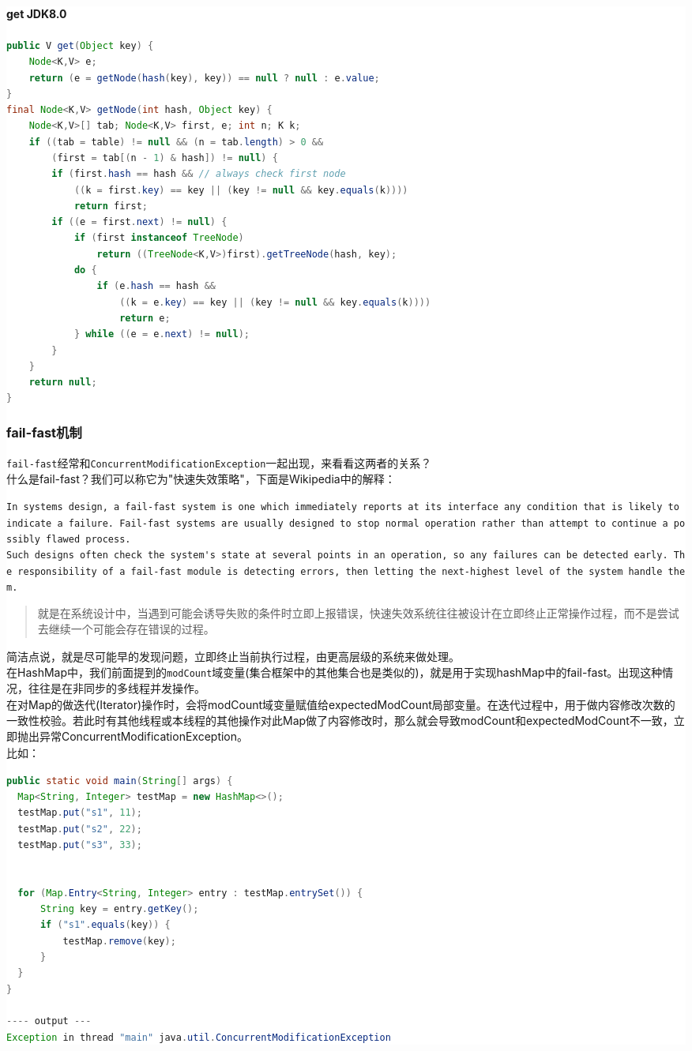 #### get JDK8.0

```java
public V get(Object key) {
    Node<K,V> e;
    return (e = getNode(hash(key), key)) == null ? null : e.value;
}
final Node<K,V> getNode(int hash, Object key) {
    Node<K,V>[] tab; Node<K,V> first, e; int n; K k;
    if ((tab = table) != null && (n = tab.length) > 0 &&
        (first = tab[(n - 1) & hash]) != null) {
        if (first.hash == hash && // always check first node
            ((k = first.key) == key || (key != null && key.equals(k))))
            return first;
        if ((e = first.next) != null) {
            if (first instanceof TreeNode)
                return ((TreeNode<K,V>)first).getTreeNode(hash, key);
            do {
                if (e.hash == hash &&
                    ((k = e.key) == key || (key != null && key.equals(k))))
                    return e;
            } while ((e = e.next) != null);
        }
    }
    return null;
}
```

### fail-fast机制

`fail-fast`经常和`ConcurrentModificationException`一起出现，来看看这两者的关系？<br />什么是fail-fast？我们可以称它为"快速失效策略"，下面是Wikipedia中的解释：

```
In systems design, a fail-fast system is one which immediately reports at its interface any condition that is likely to indicate a failure. Fail-fast systems are usually designed to stop normal operation rather than attempt to continue a possibly flawed process.
Such designs often check the system's state at several points in an operation, so any failures can be detected early. The responsibility of a fail-fast module is detecting errors, then letting the next-highest level of the system handle them.
```

> 就是在系统设计中，当遇到可能会诱导失败的条件时立即上报错误，快速失效系统往往被设计在立即终止正常操作过程，而不是尝试去继续一个可能会存在错误的过程。

简洁点说，就是尽可能早的发现问题，立即终止当前执行过程，由更高层级的系统来做处理。<br />在HashMap中，我们前面提到的`modCount`域变量(集合框架中的其他集合也是类似的)，就是用于实现hashMap中的fail-fast。出现这种情况，往往是在非同步的多线程并发操作。<br />在对Map的做迭代(Iterator)操作时，会将modCount域变量赋值给expectedModCount局部变量。在迭代过程中，用于做内容修改次数的一致性校验。若此时有其他线程或本线程的其他操作对此Map做了内容修改时，那么就会导致modCount和expectedModCount不一致，立即抛出异常ConcurrentModificationException。<br />比如：

```java
public static void main(String[] args) {
  Map<String, Integer> testMap = new HashMap<>();
  testMap.put("s1", 11);
  testMap.put("s2", 22);
  testMap.put("s3", 33);


  for (Map.Entry<String, Integer> entry : testMap.entrySet()) {
      String key = entry.getKey();
      if ("s1".equals(key)) {
          testMap.remove(key);
      }
  }
}

---- output ---
Exception in thread "main" java.util.ConcurrentModificationException
```